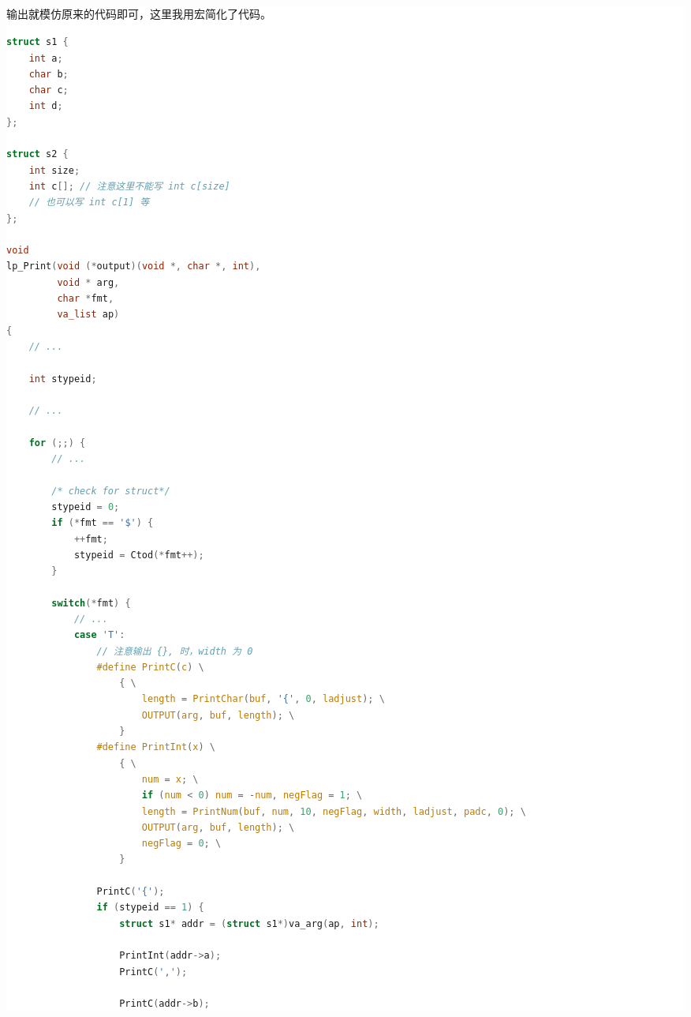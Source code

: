 输出就模仿原来的代码即可，这里我用宏简化了代码。

```c
struct s1 {
    int a;
    char b;
    char c;
    int d;
};

struct s2 {
    int size;
    int c[]; // 注意这里不能写 int c[size]
    // 也可以写 int c[1] 等
};

void
lp_Print(void (*output)(void *, char *, int),
         void * arg,
         char *fmt,
         va_list ap)
{
    // ...

    int stypeid;

    // ...

    for (;;) {
        // ...

        /* check for struct*/
        stypeid = 0;
        if (*fmt == '$') {
            ++fmt;
            stypeid = Ctod(*fmt++);
        }

        switch(*fmt) {
            // ...
            case 'T':
                // 注意输出 {}, 时，width 为 0
                #define PrintC(c) \
                    { \
                        length = PrintChar(buf, '{', 0, ladjust); \
                        OUTPUT(arg, buf, length); \
                    }
                #define PrintInt(x) \
                    { \
                        num = x; \
                        if (num < 0) num = -num, negFlag = 1; \
                        length = PrintNum(buf, num, 10, negFlag, width, ladjust, padc, 0); \
                        OUTPUT(arg, buf, length); \
                        negFlag = 0; \
                    }

                PrintC('{');
                if (stypeid == 1) {
                    struct s1* addr = (struct s1*)va_arg(ap, int);

                    PrintInt(addr->a);
                    PrintC(',');

                    PrintC(addr->b);
```